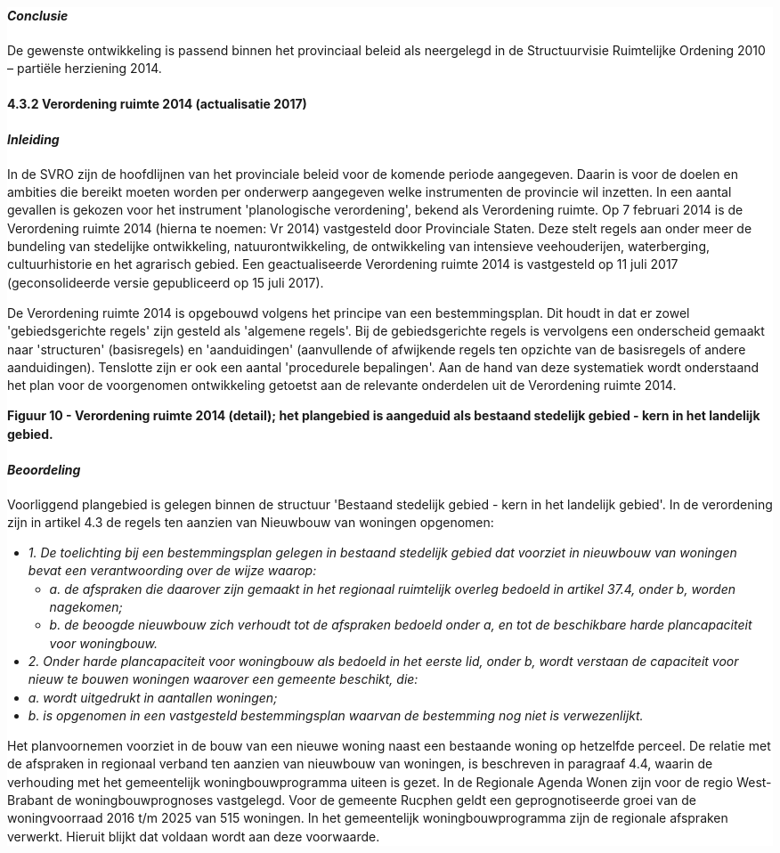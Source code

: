 #### *Conclusie*

De gewenste ontwikkeling is passend binnen het provinciaal beleid als neergelegd in de Structuurvisie Ruimtelijke Ordening 2010 – partiële herziening 2014.

#### **4.3.2 Verordening ruimte 2014 (actualisatie 2017)**

#### *Inleiding*

In de SVRO zijn de hoofdlijnen van het provinciale beleid voor de komende periode aangegeven. Daarin is voor de doelen en ambities die bereikt moeten worden per onderwerp aangegeven welke instrumenten de provincie wil inzetten. In een aantal gevallen is gekozen voor het instrument 'planologische verordening', bekend als Verordening ruimte. Op 7 februari 2014 is de Verordening ruimte 2014 (hierna te noemen: Vr 2014) vastgesteld door Provinciale Staten. Deze stelt regels aan onder meer de bundeling van stedelijke ontwikkeling, natuurontwikkeling, de ontwikkeling van intensieve veehouderijen, waterberging, cultuurhistorie en het agrarisch gebied. Een geactualiseerde Verordening ruimte 2014 is vastgesteld op 11 juli 2017 (geconsolideerde versie gepubliceerd op 15 juli 2017).

De Verordening ruimte 2014 is opgebouwd volgens het principe van een bestemmingsplan. Dit houdt in dat er zowel 'gebiedsgerichte regels' zijn gesteld als 'algemene regels'. Bij de gebiedsgerichte regels is vervolgens een onderscheid gemaakt naar 'structuren' (basisregels) en 'aanduidingen' (aanvullende of afwijkende regels ten opzichte van de basisregels of andere aanduidingen). Tenslotte zijn er ook een aantal 'procedurele bepalingen'. Aan de hand van deze systematiek wordt onderstaand het plan voor de voorgenomen ontwikkeling getoetst aan de relevante onderdelen uit de Verordening ruimte 2014.

**Figuur 10 - Verordening ruimte 2014 (detail); het plangebied is aangeduid als bestaand stedelijk gebied - kern in het landelijk gebied.** 

#### *Beoordeling*

Voorliggend plangebied is gelegen binnen de structuur 'Bestaand stedelijk gebied - kern in het landelijk gebied'. In de verordening zijn in artikel 4.3 de regels ten aanzien van Nieuwbouw van woningen opgenomen:

- *1. De toelichting bij een bestemmingsplan gelegen in bestaand stedelijk gebied dat voorziet in nieuwbouw van woningen bevat een verantwoording over de wijze waarop:* 
	- *a. de afspraken die daarover zijn gemaakt in het regionaal ruimtelijk overleg bedoeld in artikel 37.4, onder b, worden nagekomen;*
	- *b. de beoogde nieuwbouw zich verhoudt tot de afspraken bedoeld onder a, en tot de beschikbare harde plancapaciteit voor woningbouw.*
- *2. Onder harde plancapaciteit voor woningbouw als bedoeld in het eerste lid, onder b, wordt verstaan de capaciteit voor nieuw te bouwen woningen waarover een gemeente beschikt, die:*
- *a. wordt uitgedrukt in aantallen woningen;*
- *b. is opgenomen in een vastgesteld bestemmingsplan waarvan de bestemming nog niet is verwezenlijkt.*

Het planvoornemen voorziet in de bouw van een nieuwe woning naast een bestaande woning op hetzelfde perceel. De relatie met de afspraken in regionaal verband ten aanzien van nieuwbouw van woningen, is beschreven in paragraaf 4.4, waarin de verhouding met het gemeentelijk woningbouwprogramma uiteen is gezet. In de Regionale Agenda Wonen zijn voor de regio West-Brabant de woningbouwprognoses vastgelegd. Voor de gemeente Rucphen geldt een geprognotiseerde groei van de woningvoorraad 2016 t/m 2025 van 515 woningen. In het gemeentelijk woningbouwprogramma zijn de regionale afspraken verwerkt. Hieruit blijkt dat voldaan wordt aan deze voorwaarde.
